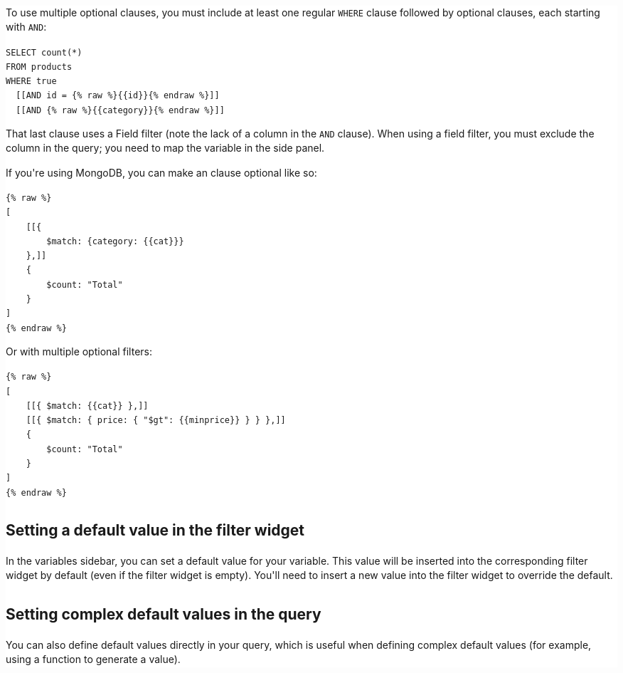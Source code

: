 To use multiple optional clauses, you must include at least one regular `WHERE` clause followed by optional clauses, each starting with `AND`:

```
SELECT count(*)
FROM products
WHERE true
  [[AND id = {% raw %}{{id}}{% endraw %}]]
  [[AND {% raw %}{{category}}{% endraw %}]]
```

That last clause uses a Field filter (note the lack of a column in the `AND` clause). When using a field filter, you must exclude the column in the query; you need to map the variable in the side panel. 

If you're using MongoDB, you can make an clause optional like so:

```
{% raw %}
[
    [[{
        $match: {category: {{cat}}}
    },]]
    {
        $count: "Total"
    }
]
{% endraw %}
```

Or with multiple optional filters:

```
{% raw %}
[
    [[{ $match: {{cat}} },]]
    [[{ $match: { price: { "$gt": {{minprice}} } } },]]
    {
        $count: "Total"
    }
]
{% endraw %}
```

## Setting a default value in the filter widget

In the variables sidebar, you can set a default value for your variable. This value will be inserted into the corresponding filter widget by default (even if the filter widget is empty). You'll need to insert a new value into the filter widget to override the default. 

## Setting complex default values in the query

You can also define default values directly in your query, which is useful when defining complex default values (for example, using a function to generate a value).


[sql-editor]: ./writing-sql.html
[dashboard-filters]: ../dashboards/filters.html
[field-filter]: /learn/sql-questions/field-filters.html
[sql-variables]: /learn/sql-questions/sql-variables.html
[troubleshooting-filters]: ../troubleshooting-guide/filters.html
[troubleshooting-sql]: ../troubleshooting-guide/sql.html
[basic-input]: /learn/sql-questions/sql-variables.html#basic-input-variable-text